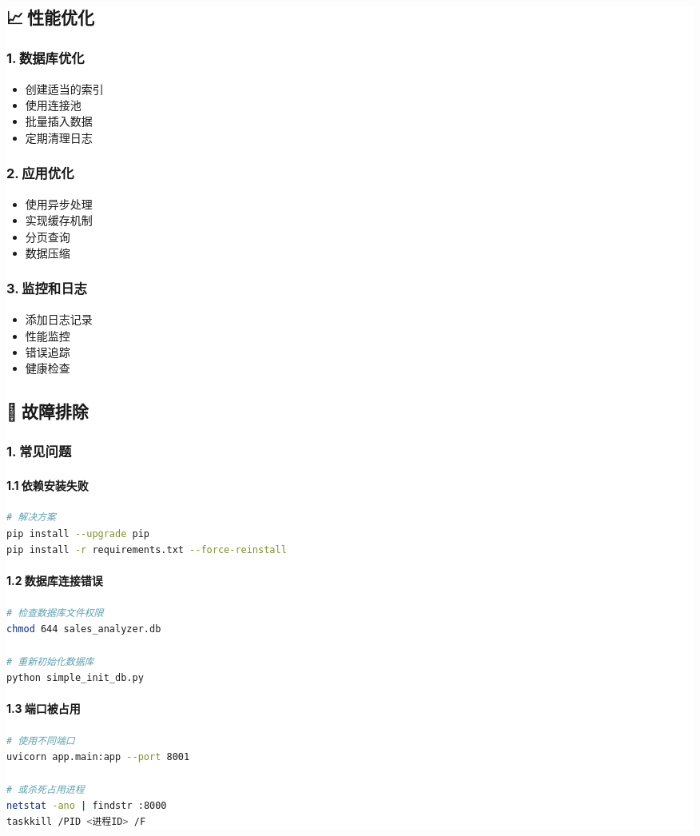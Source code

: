 ## 📈 性能优化

### 1. 数据库优化
- 创建适当的索引
- 使用连接池
- 批量插入数据
- 定期清理日志

### 2. 应用优化
- 使用异步处理
- 实现缓存机制
- 分页查询
- 数据压缩

### 3. 监控和日志
- 添加日志记录
- 性能监控
- 错误追踪
- 健康检查

## 🔧 故障排除

### 1. 常见问题

#### 1.1 依赖安装失败
```bash
# 解决方案
pip install --upgrade pip
pip install -r requirements.txt --force-reinstall
```

#### 1.2 数据库连接错误
```bash
# 检查数据库文件权限
chmod 644 sales_analyzer.db

# 重新初始化数据库
python simple_init_db.py
```

#### 1.3 端口被占用
```bash
# 使用不同端口
uvicorn app.main:app --port 8001

# 或杀死占用进程
netstat -ano | findstr :8000
taskkill /PID <进程ID> /F
```

